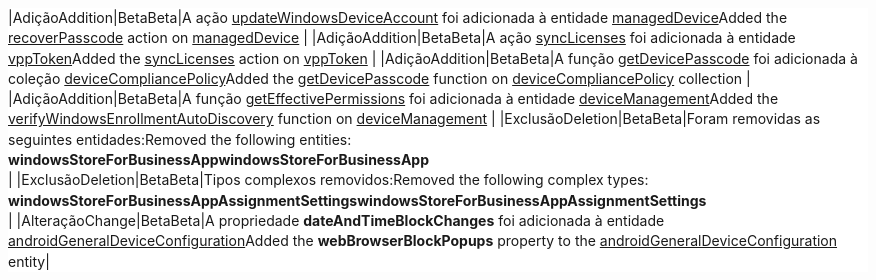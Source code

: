 |<span data-ttu-id="d8dbb-134">Adição</span><span class="sxs-lookup"><span data-stu-id="d8dbb-134">Addition</span></span>|<span data-ttu-id="d8dbb-135">Beta</span><span class="sxs-lookup"><span data-stu-id="d8dbb-135">Beta</span></span>|<span data-ttu-id="d8dbb-136">A ação [updateWindowsDeviceAccount]((https://developer.microsoft.com/pt-BR/graph/docs/api-reference/beta/api/intune_devices_manageddevice_updatewindowsdeviceaccount)) foi adicionada à entidade [managedDevice]((https://developer.microsoft.com/pt-BR/graph/docs/api-reference/beta/resources/intune_deviceconfig_manageddevice))</span><span class="sxs-lookup"><span data-stu-id="d8dbb-136">Added the [recoverPasscode]((https://developer.microsoft.com/pt-BR/graph/docs/api-reference/beta/api/intune_devices_manageddevice_updatewindowsdeviceaccount)) action on [managedDevice]((https://developer.microsoft.com/pt-BR/graph/docs/api-reference/beta/resources/intune_deviceconfig_manageddevice))</span></span> |
|<span data-ttu-id="d8dbb-137">Adição</span><span class="sxs-lookup"><span data-stu-id="d8dbb-137">Addition</span></span>|<span data-ttu-id="d8dbb-138">Beta</span><span class="sxs-lookup"><span data-stu-id="d8dbb-138">Beta</span></span>|<span data-ttu-id="d8dbb-139">A ação [syncLicenses]((https://developer.microsoft.com/pt-BR/graph/docs/api-reference/beta/api/intune_onboarding_vpptoken_revokelicenses)) foi adicionada à entidade [vppToken]((https://developer.microsoft.com/pt-BR/graph/docs/api-reference/beta/resources/intune_onboarding_vpptoken))</span><span class="sxs-lookup"><span data-stu-id="d8dbb-139">Added the [syncLicenses]((https://developer.microsoft.com/pt-BR/graph/docs/api-reference/beta/api/intune_onboarding_vpptoken_revokelicenses)) action on [vppToken]((https://developer.microsoft.com/pt-BR/graph/docs/api-reference/beta/resources/intune_onboarding_vpptoken))</span></span> |
|<span data-ttu-id="d8dbb-140">Adição</span><span class="sxs-lookup"><span data-stu-id="d8dbb-140">Addition</span></span>|<span data-ttu-id="d8dbb-141">Beta</span><span class="sxs-lookup"><span data-stu-id="d8dbb-141">Beta</span></span>|<span data-ttu-id="d8dbb-142">A função [getDevicePasscode]((https://developer.microsoft.com/pt-BR/graph/docs/api-reference/beta/api/intune_deviceconfig_devicecompliancepolicy_getdevicepasscode)) foi adicionada à coleção [deviceCompliancePolicy]((https://developer.microsoft.com/pt-BR/graph/docs/api-reference/beta/resources/intune_deviceconfig_devicecompliancepolicy))</span><span class="sxs-lookup"><span data-stu-id="d8dbb-142">Added the [getDevicePasscode]((https://developer.microsoft.com/pt-BR/graph/docs/api-reference/beta/api/intune_deviceconfig_devicecompliancepolicy_getdevicepasscode)) function on [deviceCompliancePolicy]((https://developer.microsoft.com/pt-BR/graph/docs/api-reference/beta/resources/intune_deviceconfig_devicecompliancepolicy)) collection</span></span> |
|<span data-ttu-id="d8dbb-143">Adição</span><span class="sxs-lookup"><span data-stu-id="d8dbb-143">Addition</span></span>|<span data-ttu-id="d8dbb-144">Beta</span><span class="sxs-lookup"><span data-stu-id="d8dbb-144">Beta</span></span>|<span data-ttu-id="d8dbb-145">A função [getEffectivePermissions]((https://developer.microsoft.com/pt-BR/graph/docs/api-reference/beta/api/intune_rbac_devicemanagement_geteffectivepermissions)) foi adicionada à entidade [deviceManagement]((https://developer.microsoft.com/pt-BR/graph/docs/api-reference/beta/resources/intune_androidforwork_devicemanagement))</span><span class="sxs-lookup"><span data-stu-id="d8dbb-145">Added the [verifyWindowsEnrollmentAutoDiscovery]((https://developer.microsoft.com/pt-BR/graph/docs/api-reference/beta/api/intune_rbac_devicemanagement_geteffectivepermissions)) function on [deviceManagement]((https://developer.microsoft.com/pt-BR/graph/docs/api-reference/beta/resources/intune_androidforwork_devicemanagement))</span></span> |
|<span data-ttu-id="d8dbb-146">Exclusão</span><span class="sxs-lookup"><span data-stu-id="d8dbb-146">Deletion</span></span>|<span data-ttu-id="d8dbb-147">Beta</span><span class="sxs-lookup"><span data-stu-id="d8dbb-147">Beta</span></span>|<span data-ttu-id="d8dbb-148">Foram removidas as seguintes entidades:</span><span class="sxs-lookup"><span data-stu-id="d8dbb-148">Removed the following entities:</span></span><br/><span data-ttu-id="d8dbb-149">**windowsStoreForBusinessApp**</span><span class="sxs-lookup"><span data-stu-id="d8dbb-149">**windowsStoreForBusinessApp**</span></span><br/>|
|<span data-ttu-id="d8dbb-150">Exclusão</span><span class="sxs-lookup"><span data-stu-id="d8dbb-150">Deletion</span></span>|<span data-ttu-id="d8dbb-151">Beta</span><span class="sxs-lookup"><span data-stu-id="d8dbb-151">Beta</span></span>|<span data-ttu-id="d8dbb-152">Tipos complexos removidos:</span><span class="sxs-lookup"><span data-stu-id="d8dbb-152">Removed the following complex types:</span></span><br/><span data-ttu-id="d8dbb-153">**windowsStoreForBusinessAppAssignmentSettings**</span><span class="sxs-lookup"><span data-stu-id="d8dbb-153">**windowsStoreForBusinessAppAssignmentSettings**</span></span><br/>|
|<span data-ttu-id="d8dbb-154">Alteração</span><span class="sxs-lookup"><span data-stu-id="d8dbb-154">Change</span></span>|<span data-ttu-id="d8dbb-155">Beta</span><span class="sxs-lookup"><span data-stu-id="d8dbb-155">Beta</span></span>|<span data-ttu-id="d8dbb-156">A propriedade **dateAndTimeBlockChanges** foi adicionada à entidade [androidGeneralDeviceConfiguration]((https://developer.microsoft.com/pt-BR/graph/docs/api-reference/beta/resources/intune_deviceconfig_androidgeneraldeviceconfiguration))</span><span class="sxs-lookup"><span data-stu-id="d8dbb-156">Added the **webBrowserBlockPopups** property to the [androidGeneralDeviceConfiguration]((https://developer.microsoft.com/pt-BR/graph/docs/api-reference/beta/resources/intune_deviceconfig_androidgeneraldeviceconfiguration)) entity</span></span>|